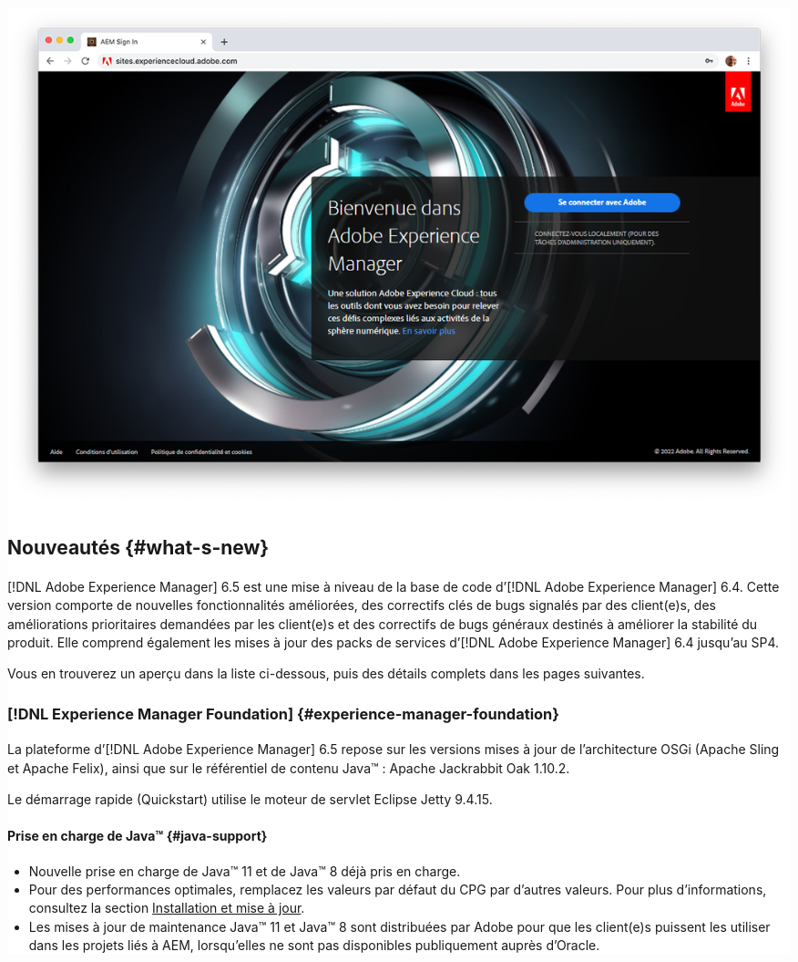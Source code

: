 ![Écran de connexion à AEM 6.5](/help/assets/assets/aem65-login-v4.png)

## Nouveautés {#what-s-new}

[!DNL Adobe Experience Manager] 6.5 est une mise à niveau de la base de code d’[!DNL Adobe Experience Manager] 6.4. Cette version comporte de nouvelles fonctionnalités améliorées, des correctifs clés de bugs signalés par des client(e)s, des améliorations prioritaires demandées par les client(e)s et des correctifs de bugs généraux destinés à améliorer la stabilité du produit. Elle comprend également les mises à jour des packs de services d’[!DNL Adobe Experience Manager] 6.4 jusqu’au SP4.

Vous en trouverez un aperçu dans la liste ci-dessous, puis des détails complets dans les pages suivantes.

### [!DNL Experience Manager Foundation] {#experience-manager-foundation}

La plateforme d’[!DNL Adobe Experience Manager] 6.5 repose sur les versions mises à jour de l’architecture OSGi (Apache Sling et Apache Felix), ainsi que sur le référentiel de contenu Java™ : Apache Jackrabbit Oak 1.10.2.

Le démarrage rapide (Quickstart) utilise le moteur de servlet Eclipse Jetty 9.4.15.

#### Prise en charge de Java™  {#java-support}

* Nouvelle prise en charge de Java™ 11 et de Java™ 8 déjà pris en charge.
* Pour des performances optimales, remplacez les valeurs par défaut du CPG par d’autres valeurs. Pour plus d’informations, consultez la section [Installation et mise à jour](/help/sites-deploying/custom-standalone-install.md).
* Les mises à jour de maintenance Java™ 11 et Java™ 8 sont distribuées par Adobe pour que les client(e)s puissent les utiliser dans les projets liés à AEM, lorsqu’elles ne sont pas disponibles publiquement auprès d’Oracle.
